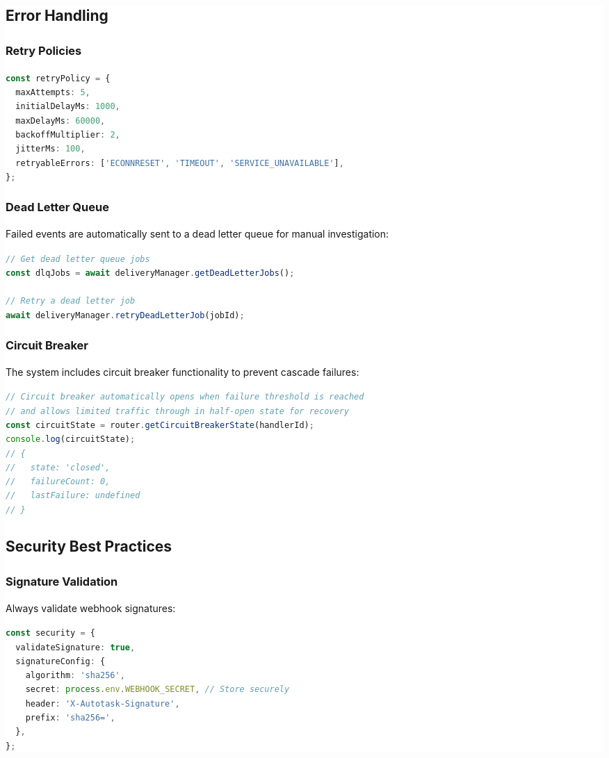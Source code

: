## Error Handling

### Retry Policies

```typescript
const retryPolicy = {
  maxAttempts: 5,
  initialDelayMs: 1000,
  maxDelayMs: 60000,
  backoffMultiplier: 2,
  jitterMs: 100,
  retryableErrors: ['ECONNRESET', 'TIMEOUT', 'SERVICE_UNAVAILABLE'],
};
```

### Dead Letter Queue

Failed events are automatically sent to a dead letter queue for manual investigation:

```typescript
// Get dead letter queue jobs
const dlqJobs = await deliveryManager.getDeadLetterJobs();

// Retry a dead letter job
await deliveryManager.retryDeadLetterJob(jobId);
```

### Circuit Breaker

The system includes circuit breaker functionality to prevent cascade failures:

```typescript
// Circuit breaker automatically opens when failure threshold is reached
// and allows limited traffic through in half-open state for recovery
const circuitState = router.getCircuitBreakerState(handlerId);
console.log(circuitState);
// {
//   state: 'closed',
//   failureCount: 0,
//   lastFailure: undefined
// }
```

## Security Best Practices

### Signature Validation

Always validate webhook signatures:

```typescript
const security = {
  validateSignature: true,
  signatureConfig: {
    algorithm: 'sha256',
    secret: process.env.WEBHOOK_SECRET, // Store securely
    header: 'X-Autotask-Signature',
    prefix: 'sha256=',
  },
};
```
